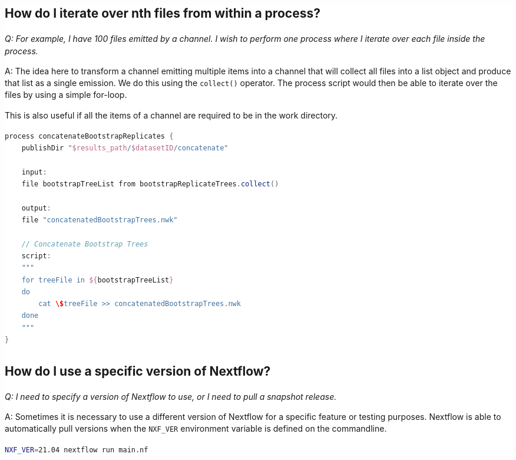 ## How do I iterate over nth files from within a process?

*Q: For example, I have 100 files emitted by a channel. I wish to perform one process where I iterate over each file inside the process.*

A: The idea here to transform a channel emitting multiple items into a channel
that will collect all files into a list object and produce that list as a single emission. We do this using the `collect()` operator. The process script would then be able to iterate over
the files by using a simple for-loop.

This is also useful if all the items of a channel are required to be in the work directory.

```groovy
process concatenateBootstrapReplicates {
    publishDir "$results_path/$datasetID/concatenate"

    input:
    file bootstrapTreeList from bootstrapReplicateTrees.collect()

    output:
    file "concatenatedBootstrapTrees.nwk"

    // Concatenate Bootstrap Trees
    script:
    """
    for treeFile in ${bootstrapTreeList}
    do
        cat \$treeFile >> concatenatedBootstrapTrees.nwk
    done
    """
}
```

## How do I use a specific version of Nextflow?

*Q: I need to specify a version of Nextflow to use, or I need to pull a snapshot release.*

A: Sometimes it is necessary to use a different version of Nextflow for a specific feature or testing purposes. Nextflow is able to automatically pull versions when the `NXF_VER` environment variable is defined on the commandline.

```bash
NXF_VER=21.04 nextflow run main.nf
```
